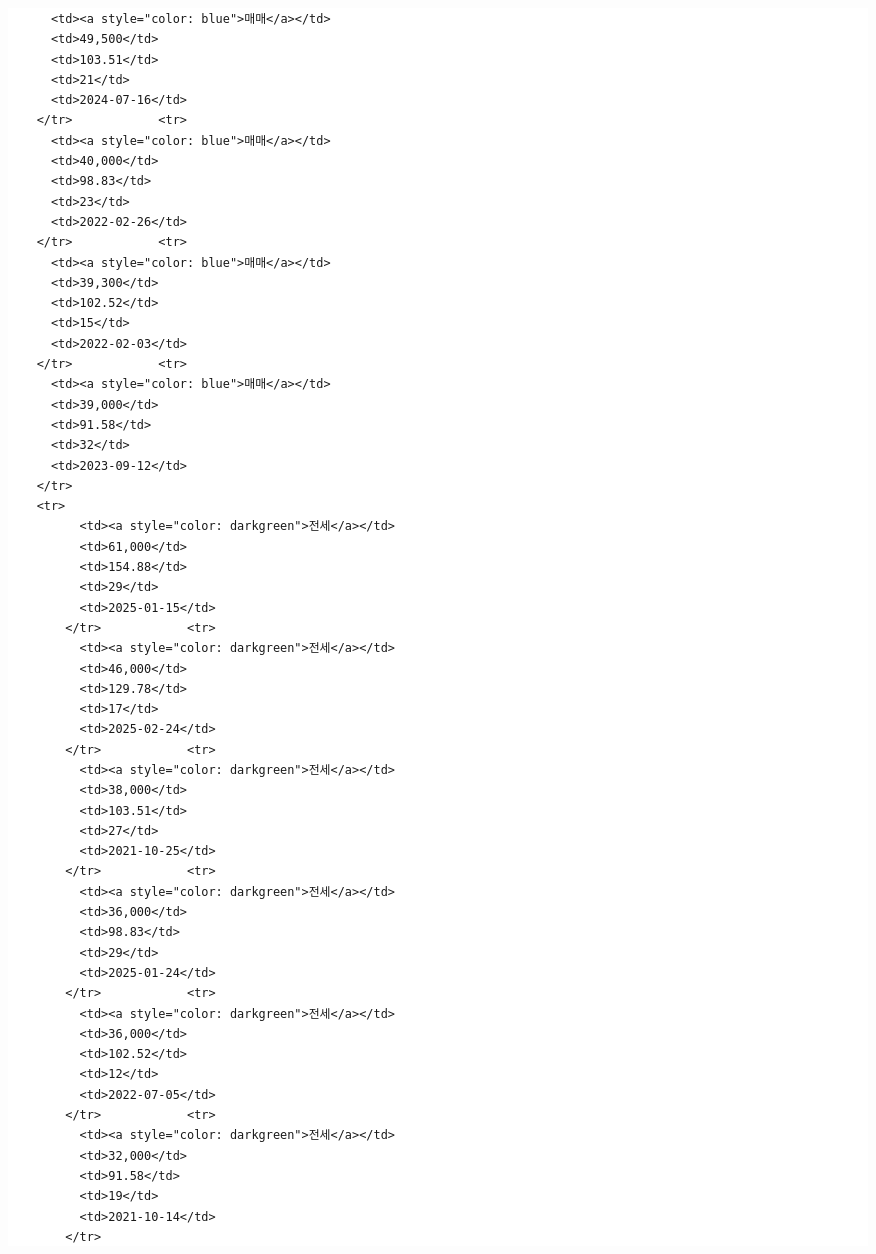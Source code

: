           <td><a style="color: blue">매매</a></td>
          <td>49,500</td>
          <td>103.51</td>
          <td>21</td>
          <td>2024-07-16</td>
        </tr>            <tr>
          <td><a style="color: blue">매매</a></td>
          <td>40,000</td>
          <td>98.83</td>
          <td>23</td>
          <td>2022-02-26</td>
        </tr>            <tr>
          <td><a style="color: blue">매매</a></td>
          <td>39,300</td>
          <td>102.52</td>
          <td>15</td>
          <td>2022-02-03</td>
        </tr>            <tr>
          <td><a style="color: blue">매매</a></td>
          <td>39,000</td>
          <td>91.58</td>
          <td>32</td>
          <td>2023-09-12</td>
        </tr>        
        <tr>
              <td><a style="color: darkgreen">전세</a></td>
              <td>61,000</td>
              <td>154.88</td>
              <td>29</td>
              <td>2025-01-15</td>
            </tr>            <tr>
              <td><a style="color: darkgreen">전세</a></td>
              <td>46,000</td>
              <td>129.78</td>
              <td>17</td>
              <td>2025-02-24</td>
            </tr>            <tr>
              <td><a style="color: darkgreen">전세</a></td>
              <td>38,000</td>
              <td>103.51</td>
              <td>27</td>
              <td>2021-10-25</td>
            </tr>            <tr>
              <td><a style="color: darkgreen">전세</a></td>
              <td>36,000</td>
              <td>98.83</td>
              <td>29</td>
              <td>2025-01-24</td>
            </tr>            <tr>
              <td><a style="color: darkgreen">전세</a></td>
              <td>36,000</td>
              <td>102.52</td>
              <td>12</td>
              <td>2022-07-05</td>
            </tr>            <tr>
              <td><a style="color: darkgreen">전세</a></td>
              <td>32,000</td>
              <td>91.58</td>
              <td>19</td>
              <td>2021-10-14</td>
            </tr>        
    